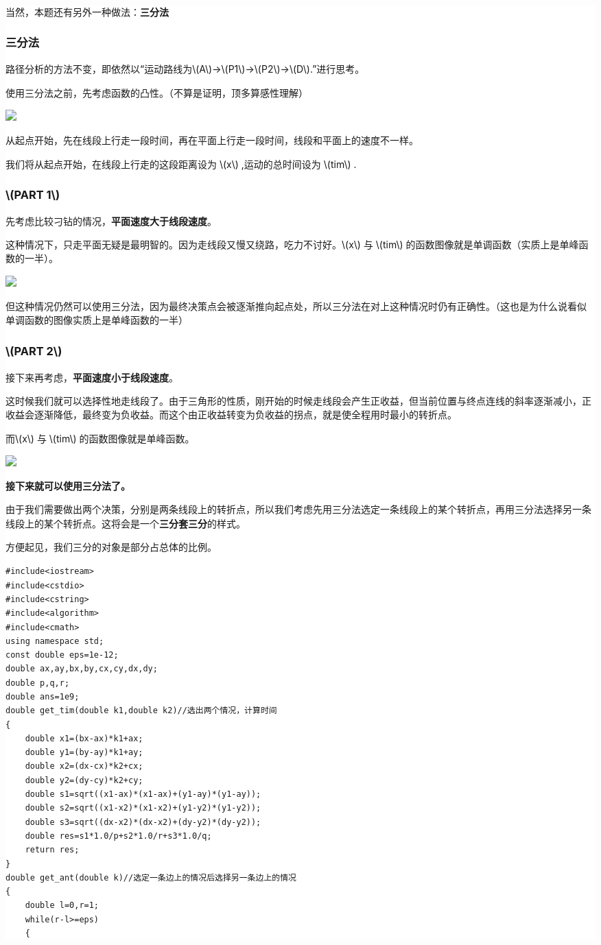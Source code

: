 
当然，本题还有另外一种做法：**三分法**

### 三分法

路径分析的方法不变，即依然以“运动路线为\\(A\\)\->\\(P1\\)\->\\(P2\\)\->\\(D\\).”进行思考。

使用三分法之前，先考虑函数的凸性。（不算是证明，顶多算感性理解）

![](https://img2022.cnblogs.com/blog/2979549/202211/2979549-20221107201021001-1453574864.png)

从起点开始，先在线段上行走一段时间，再在平面上行走一段时间，线段和平面上的速度不一样。

我们将从起点开始，在线段上行走的这段距离设为 \\(x\\) ,运动的总时间设为 \\(tim\\) .

### \\(PART 1\\)

先考虑比较刁钻的情况，**平面速度大于线段速度**。

这种情况下，只走平面无疑是最明智的。因为走线段又慢又绕路，吃力不讨好。\\(x\\) 与 \\(tim\\) 的函数图像就是单调函数（实质上是单峰函数的一半）。

![](https://img2022.cnblogs.com/blog/2979549/202211/2979549-20221107201037911-1086659515.png)

但这种情况仍然可以使用三分法，因为最终决策点会被逐渐推向起点处，所以三分法在对上这种情况时仍有正确性。（这也是为什么说看似单调函数的图像实质上是单峰函数的一半）

### \\(PART 2\\)

接下来再考虑，**平面速度小于线段速度**。

这时候我们就可以选择性地走线段了。由于三角形的性质，刚开始的时候走线段会产生正收益，但当前位置与终点连线的斜率逐渐减小，正收益会逐渐降低，最终变为负收益。而这个由正收益转变为负收益的拐点，就是使全程用时最小的转折点。

而\\(x\\) 与 \\(tim\\) 的函数图像就是单峰函数。

![](https://img2022.cnblogs.com/blog/2979549/202211/2979549-20221107201052566-886533171.png)

**接下来就可以使用三分法了。**

由于我们需要做出两个决策，分别是两条线段上的转折点，所以我们考虑先用三分法选定一条线段上的某个转折点，再用三分法选择另一条线段上的某个转折点。这将会是一个**三分套三分**的样式。

方便起见，我们三分的对象是部分占总体的比例。

    #include<iostream>
    #include<cstdio>
    #include<cstring>
    #include<algorithm>
    #include<cmath>
    using namespace std;
    const double eps=1e-12;
    double ax,ay,bx,by,cx,cy,dx,dy;
    double p,q,r;
    double ans=1e9;
    double get_tim(double k1,double k2)//选出两个情况，计算时间 
    {
    	double x1=(bx-ax)*k1+ax;
    	double y1=(by-ay)*k1+ay;
    	double x2=(dx-cx)*k2+cx;
    	double y2=(dy-cy)*k2+cy;
    	double s1=sqrt((x1-ax)*(x1-ax)+(y1-ay)*(y1-ay));
    	double s2=sqrt((x1-x2)*(x1-x2)+(y1-y2)*(y1-y2));
    	double s3=sqrt((dx-x2)*(dx-x2)+(dy-y2)*(dy-y2));
    	double res=s1*1.0/p+s2*1.0/r+s3*1.0/q;
    	return res;
    }
    double get_ant(double k)//选定一条边上的情况后选择另一条边上的情况
    {
    	double l=0,r=1;
    	while(r-l>=eps)
    	{